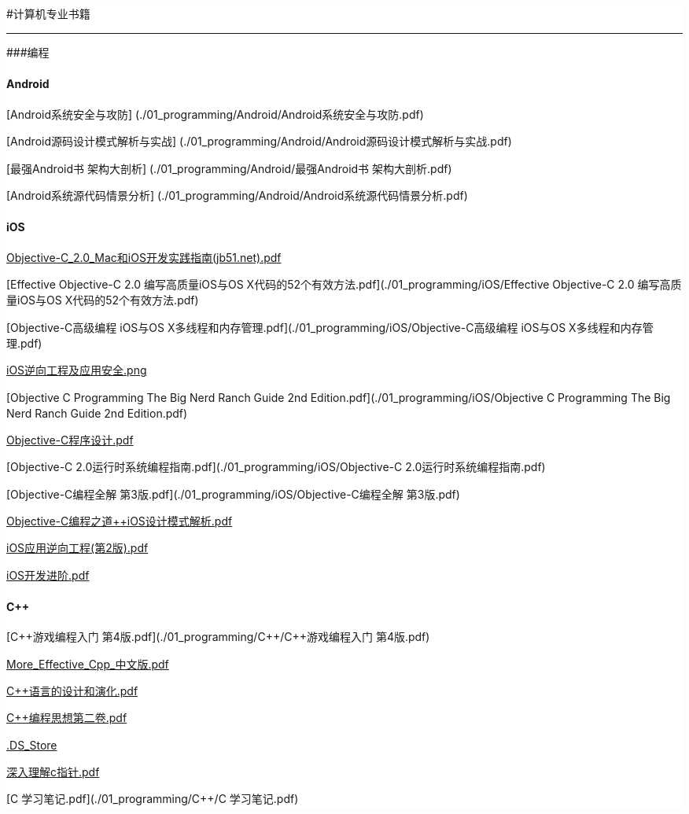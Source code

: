 

#计算机专业书籍


******


###编程



#### Android 
 [Android系统安全与攻防]                (./01_programming/Android/Android系统安全与攻防.pdf)

 [Android源码设计模式解析与实战] (./01_programming/Android/Android源码设计模式解析与实战.pdf)
 
 [最强Android书 架构大剖析]          (./01_programming/Android/最强Android书 架构大剖析.pdf)
 
 [Android系统源代码情景分析]       (./01_programming/Android/Android系统源代码情景分析.pdf)

#### iOS 
[Objective-C_2.0_Mac和iOS开发实践指南(jb51.net).pdf](./01_programming/iOS/Objective-C_2.0_Mac和iOS开发实践指南(jb51.net).pdf)

[Effective Objective-C 2.0  编写高质量iOS与OS X代码的52个有效方法.pdf](./01_programming/iOS/Effective Objective-C 2.0  编写高质量iOS与OS X代码的52个有效方法.pdf)

[Objective-C高级编程 iOS与OS X多线程和内存管理.pdf](./01_programming/iOS/Objective-C高级编程 iOS与OS X多线程和内存管理.pdf)

[iOS逆向工程及应用安全.png](./01_programming/iOS/iOS逆向工程及应用安全.png)

[Objective C Programming The Big Nerd Ranch Guide 2nd Edition.pdf](./01_programming/iOS/Objective C Programming The Big Nerd Ranch Guide 2nd Edition.pdf)

[Objective-C程序设计.pdf](./01_programming/iOS/Objective-C程序设计.pdf)

[Objective-C 2.0运行时系统编程指南.pdf](./01_programming/iOS/Objective-C 2.0运行时系统编程指南.pdf)

[Objective-C编程全解 第3版.pdf](./01_programming/iOS/Objective-C编程全解 第3版.pdf)

[Objective-C编程之道++iOS设计模式解析.pdf](./01_programming/iOS/Objective-C编程之道++iOS设计模式解析.pdf)

[iOS应用逆向工程(第2版).pdf](./01_programming/iOS/iOS应用逆向工程(第2版).pdf)

[iOS开发进阶.pdf](./01_programming/iOS/iOS开发进阶.pdf)



#### C++ 

[C++游戏编程入门  第4版.pdf](./01_programming/C++/C++游戏编程入门  第4版.pdf)

[More_Effective_Cpp_中文版.pdf](./01_programming/C++/More_Effective_Cpp_中文版.pdf)

[C++语言的设计和演化.pdf](./01_programming/C++/C++语言的设计和演化.pdf)

[C++编程思想第二卷.pdf](./01_programming/C++/C++编程思想第二卷.pdf)

[.DS_Store](./01_programming/C++/.DS_Store)

[深入理解c指针.pdf](./01_programming/C++/深入理解c指针.pdf)

[C 学习笔记.pdf](./01_programming/C++/C 学习笔记.pdf)
